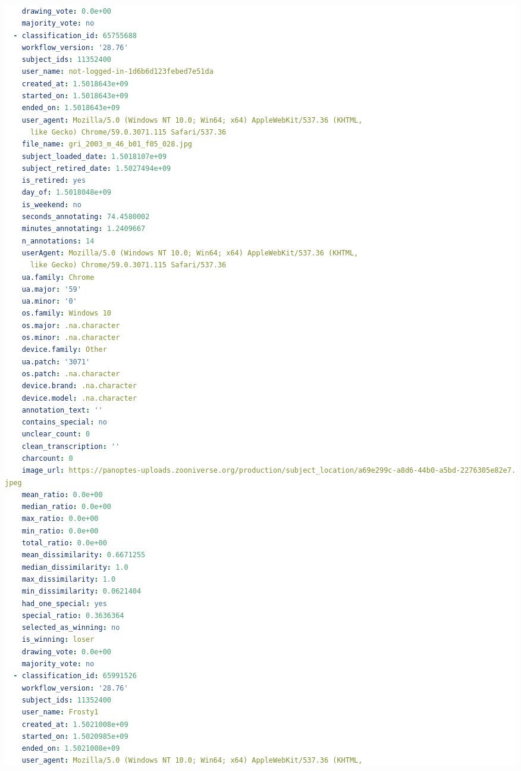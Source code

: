 ```yaml
    drawing_vote: 0.0e+00
    majority_vote: no
  - classification_id: 65755688
    workflow_version: '28.76'
    subject_ids: 11352400
    user_name: not-logged-in-1d6b6d123febed7e51da
    created_at: 1.5018643e+09
    started_on: 1.5018643e+09
    ended_on: 1.5018643e+09
    user_agent: Mozilla/5.0 (Windows NT 10.0; Win64; x64) AppleWebKit/537.36 (KHTML,
      like Gecko) Chrome/59.0.3071.115 Safari/537.36
    file_name: gri_2003_m_46_b01_f05_028.jpg
    subject_loaded_date: 1.5018107e+09
    subject_retired_date: 1.5027494e+09
    is_retired: yes
    day_of: 1.5018048e+09
    is_weekend: no
    seconds_annotating: 74.4580002
    minutes_annotating: 1.2409667
    n_annotations: 14
    userAgent: Mozilla/5.0 (Windows NT 10.0; Win64; x64) AppleWebKit/537.36 (KHTML,
      like Gecko) Chrome/59.0.3071.115 Safari/537.36
    ua.family: Chrome
    ua.major: '59'
    ua.minor: '0'
    os.family: Windows 10
    os.major: .na.character
    os.minor: .na.character
    device.family: Other
    ua.patch: '3071'
    os.patch: .na.character
    device.brand: .na.character
    device.model: .na.character
    annotation_text: ''
    contains_special: no
    unclear_count: 0
    clean_transcription: ''
    charcount: 0
    image_url: https://panoptes-uploads.zooniverse.org/production/subject_location/a69e299c-a8d6-44b0-a5bd-2276305e82e7.jpeg
    mean_ratio: 0.0e+00
    median_ratio: 0.0e+00
    max_ratio: 0.0e+00
    min_ratio: 0.0e+00
    total_ratio: 0.0e+00
    mean_dissimilarity: 0.6671255
    median_dissimilarity: 1.0
    max_dissimilarity: 1.0
    min_dissimilarity: 0.0621404
    had_one_special: yes
    special_ratio: 0.3636364
    selected_as_winning: no
    is_winning: loser
    drawing_vote: 0.0e+00
    majority_vote: no
  - classification_id: 65991526
    workflow_version: '28.76'
    subject_ids: 11352400
    user_name: Frosty1
    created_at: 1.5021008e+09
    started_on: 1.5020985e+09
    ended_on: 1.5021008e+09
    user_agent: Mozilla/5.0 (Windows NT 10.0; Win64; x64) AppleWebKit/537.36 (KHTML,
```